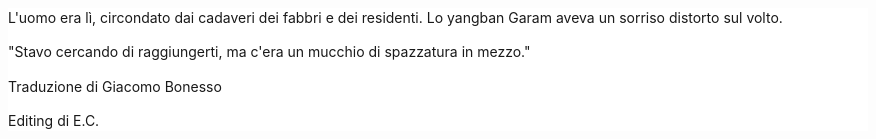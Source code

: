




L'uomo era lì, circondato dai cadaveri dei fabbri e dei residenti. Lo yangban Garam aveva un sorriso distorto sul volto.


"Stavo cercando di raggiungerti, ma c'era un mucchio di spazzatura in mezzo."






Traduzione di Giacomo Bonesso


Editing di E.C.
                                


                                




